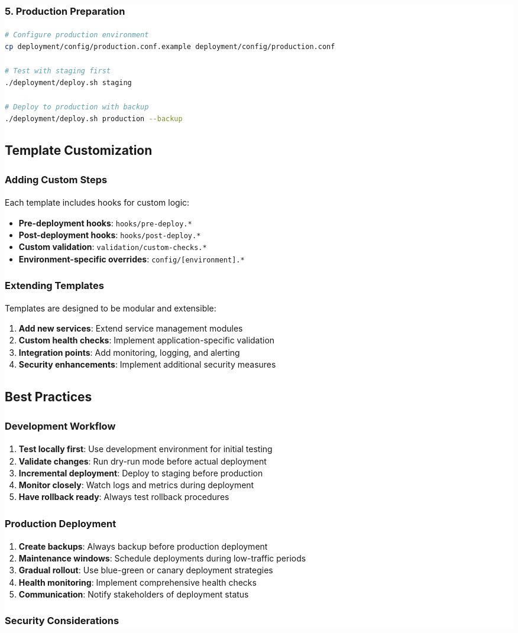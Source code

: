 ### 5. Production Preparation

```bash
# Configure production environment
cp deployment/config/production.conf.example deployment/config/production.conf

# Test with staging first
./deployment/deploy.sh staging

# Deploy to production with backup
./deployment/deploy.sh production --backup
```

## Template Customization

### Adding Custom Steps

Each template includes hooks for custom logic:

- **Pre-deployment hooks**: `hooks/pre-deploy.*`
- **Post-deployment hooks**: `hooks/post-deploy.*`
- **Custom validation**: `validation/custom-checks.*`
- **Environment-specific overrides**: `config/[environment].*`

### Extending Templates

Templates are designed to be modular and extensible:

1. **Add new services**: Extend service management modules
2. **Custom health checks**: Implement application-specific validation
3. **Integration points**: Add monitoring, logging, and alerting
4. **Security enhancements**: Implement additional security measures

## Best Practices

### Development Workflow

1. **Test locally first**: Use development environment for initial testing
2. **Validate changes**: Run dry-run mode before actual deployment
3. **Incremental deployment**: Deploy to staging before production
4. **Monitor closely**: Watch logs and metrics during deployment
5. **Have rollback ready**: Always test rollback procedures

### Production Deployment

1. **Create backups**: Always backup before production deployment
2. **Maintenance windows**: Schedule deployments during low-traffic periods
3. **Gradual rollout**: Use blue-green or canary deployment strategies
4. **Health monitoring**: Implement comprehensive health checks
5. **Communication**: Notify stakeholders of deployment status

### Security Considerations
